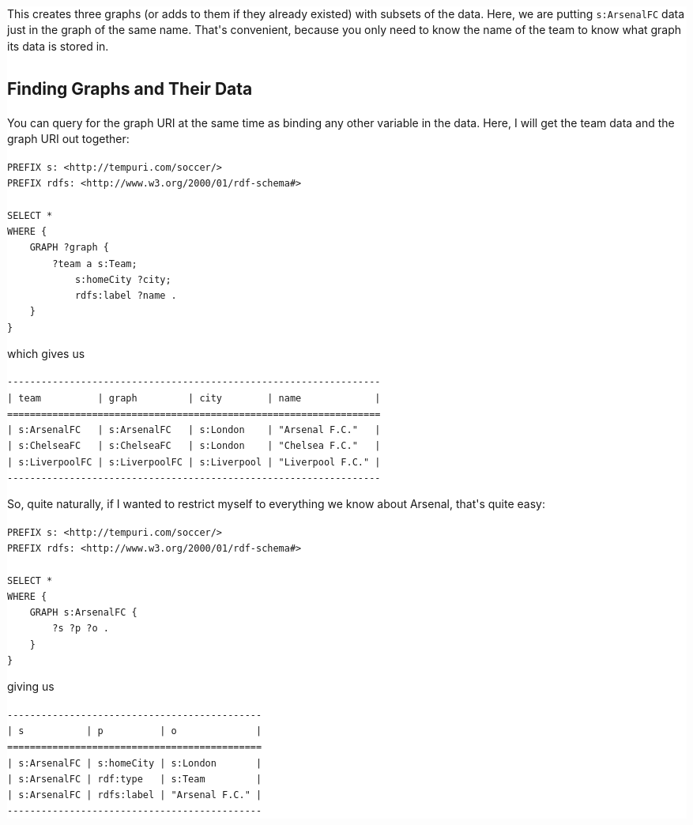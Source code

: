 This creates three graphs (or adds to them if they already existed) with subsets of the data. Here, we are putting `s:ArsenalFC` data just in the graph of the same name. That's convenient, because you only need to know the name of the team to know what graph its data is stored in.

Finding Graphs and Their Data
-----------------------------

You can query for the graph URI at the same time as binding any other variable in the data. Here, I will get the team data and the graph URI out together:

``` {.wp-block-syntaxhighlighter-code}
PREFIX s: <http://tempuri.com/soccer/>
PREFIX rdfs: <http://www.w3.org/2000/01/rdf-schema#>

SELECT *
WHERE {
    GRAPH ?graph {
        ?team a s:Team;
            s:homeCity ?city;
            rdfs:label ?name .
    }
}
```

which gives us

``` {.wp-block-syntaxhighlighter-code}
------------------------------------------------------------------
| team          | graph         | city        | name             |
==================================================================
| s:ArsenalFC   | s:ArsenalFC   | s:London    | "Arsenal F.C."   |
| s:ChelseaFC   | s:ChelseaFC   | s:London    | "Chelsea F.C."   |
| s:LiverpoolFC | s:LiverpoolFC | s:Liverpool | "Liverpool F.C." |
------------------------------------------------------------------
```

So, quite naturally, if I wanted to restrict myself to everything we know about Arsenal, that's quite easy:

``` {.wp-block-syntaxhighlighter-code}
PREFIX s: <http://tempuri.com/soccer/>
PREFIX rdfs: <http://www.w3.org/2000/01/rdf-schema#>

SELECT *
WHERE {
    GRAPH s:ArsenalFC {
        ?s ?p ?o .
    }
}
```

giving us

``` {.wp-block-syntaxhighlighter-code}
---------------------------------------------
| s           | p          | o              |
=============================================
| s:ArsenalFC | s:homeCity | s:London       |
| s:ArsenalFC | rdf:type   | s:Team         |
| s:ArsenalFC | rdfs:label | "Arsenal F.C." |
---------------------------------------------
```
